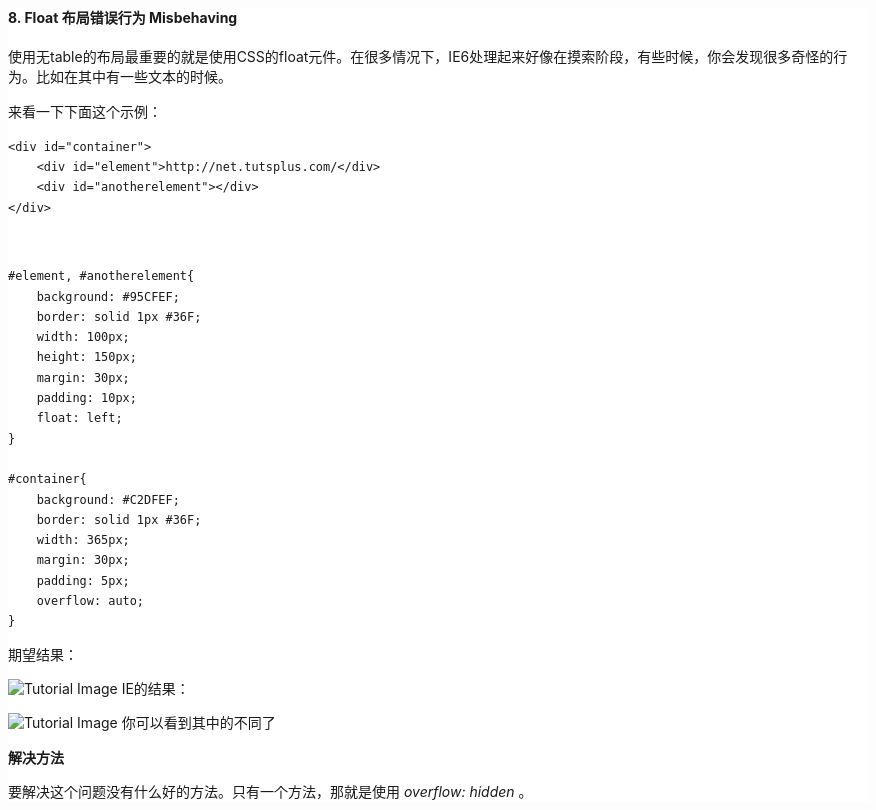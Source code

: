 #### 8. Float 布局错误行为 Misbehaving


使用无table的布局最重要的就是使用CSS的float元件。在很多情况下，IE6处理起来好像在摸索阶段，有些时候，你会发现很多奇怪的行为。比如在其中有一些文本的时候。


来看一下下面这个示例：



```
<div id="container">
	<div id="element">http://net.tutsplus.com/</div>
	<div id="anotherelement"></div>
</div>

```

 



```
#element, #anotherelement{
	background: #95CFEF;
	border: solid 1px #36F;
	width: 100px;
	height: 150px;
	margin: 30px;
	padding: 10px;
	float: left;
}

#container{
	background: #C2DFEF;
	border: solid 1px #36F;
	width: 365px;
	margin: 30px;
	padding: 5px;
	overflow: auto;
}

```

期望结果：


![Tutorial Image](http://nettuts.s3.amazonaws.com/494_ie/images/8-1.png)
IE的结果：


![Tutorial Image](http://nettuts.s3.amazonaws.com/494_ie/images/8-2.png)
你可以看到其中的不同了


**解决方法**


要解决这个问题没有什么好的方法。只有一个方法，那就是使用 *overflow: hidden* 。
